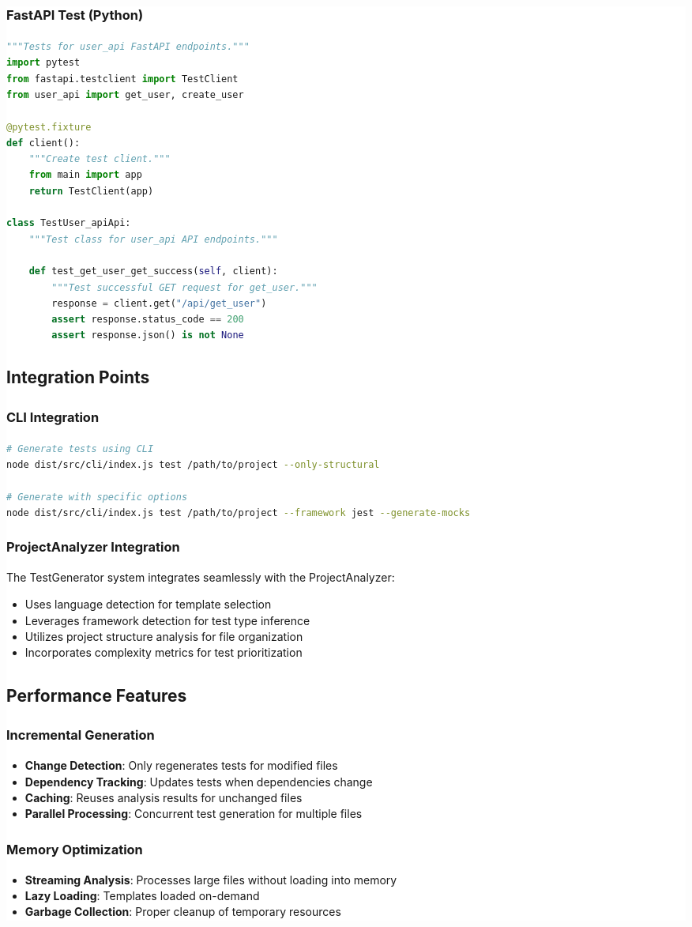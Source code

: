 ### FastAPI Test (Python)
```python
"""Tests for user_api FastAPI endpoints."""
import pytest
from fastapi.testclient import TestClient
from user_api import get_user, create_user

@pytest.fixture
def client():
    """Create test client."""
    from main import app
    return TestClient(app)

class TestUser_apiApi:
    """Test class for user_api API endpoints."""

    def test_get_user_get_success(self, client):
        """Test successful GET request for get_user."""
        response = client.get("/api/get_user")
        assert response.status_code == 200
        assert response.json() is not None
```

## Integration Points

### CLI Integration
```bash
# Generate tests using CLI
node dist/src/cli/index.js test /path/to/project --only-structural

# Generate with specific options
node dist/src/cli/index.js test /path/to/project --framework jest --generate-mocks
```

### ProjectAnalyzer Integration
The TestGenerator system integrates seamlessly with the ProjectAnalyzer:
- Uses language detection for template selection
- Leverages framework detection for test type inference
- Utilizes project structure analysis for file organization
- Incorporates complexity metrics for test prioritization

## Performance Features

### Incremental Generation
- **Change Detection**: Only regenerates tests for modified files
- **Dependency Tracking**: Updates tests when dependencies change
- **Caching**: Reuses analysis results for unchanged files
- **Parallel Processing**: Concurrent test generation for multiple files

### Memory Optimization
- **Streaming Analysis**: Processes large files without loading into memory
- **Lazy Loading**: Templates loaded on-demand
- **Garbage Collection**: Proper cleanup of temporary resources
